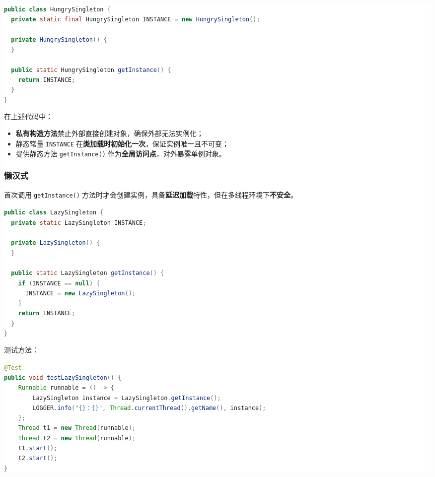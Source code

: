```java hl:2,4-5,7-9
public class HungrySingleton {  
  private static final HungrySingleton INSTANCE = new HungrySingleton();  
  
  private HungrySingleton() {
  }  
  
  public static HungrySingleton getInstance() {  
    return INSTANCE;  
  }  
}
```

在上述代码中：

- **私有构造方法**禁止外部直接创建对象，确保外部无法实例化；
- 静态常量 `INSTANCE` 在**类加载时初始化一次**，保证实例唯一且不可变；
- 提供静态方法 `getInstance()` 作为**全局访问点**，对外暴露单例对象。

### 懒汉式

首次调用 `getInstance()` 方法时才会创建实例，具备**延迟加载**特性，但在多线程环境下**不安全**。

```java hl:2,4-5,7-12
public class LazySingleton {  
  private static LazySingleton INSTANCE;  
  
  private LazySingleton() {  
  }  
  
  public static LazySingleton getInstance() {  
    if (INSTANCE == null) {  
      INSTANCE = new LazySingleton();  
    }  
    return INSTANCE;  
  }  
}
```

测试方法：

```java
@Test  
public void testLazySingleton() {  
	Runnable runnable = () -> {  
		LazySingleton instance = LazySingleton.getInstance();  
		LOGGER.info("{}：{}", Thread.currentThread().getName(), instance);  
	};  
	Thread t1 = new Thread(runnable);  
	Thread t2 = new Thread(runnable);  
	t1.start();  
	t2.start();  
}  
```
